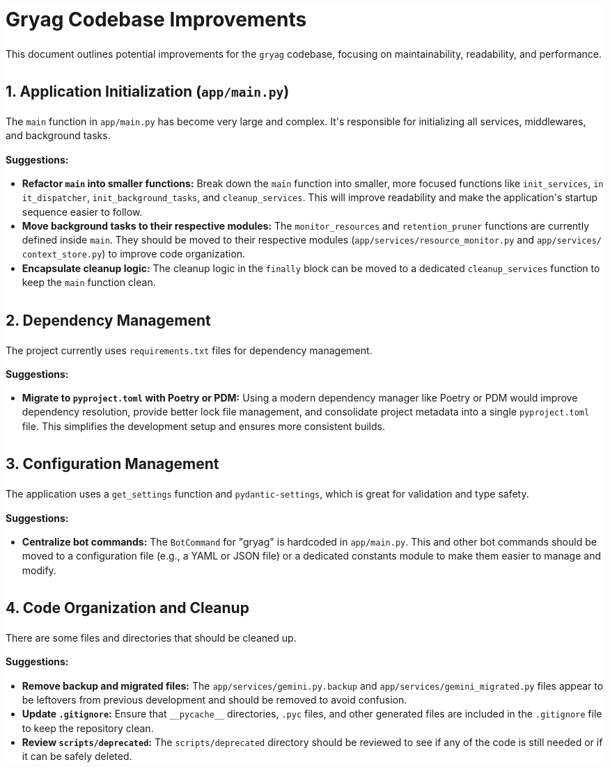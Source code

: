 # Gryag Codebase Improvements

This document outlines potential improvements for the `gryag` codebase, focusing on maintainability, readability, and performance.

## 1. Application Initialization (`app/main.py`)

The `main` function in `app/main.py` has become very large and complex. It's responsible for initializing all services, middlewares, and background tasks.

**Suggestions:**

* **Refactor `main` into smaller functions:** Break down the `main` function into smaller, more focused functions like `init_services`, `init_dispatcher`, `init_background_tasks`, and `cleanup_services`. This will improve readability and make the application's startup sequence easier to follow.
* **Move background tasks to their respective modules:** The `monitor_resources` and `retention_pruner` functions are currently defined inside `main`. They should be moved to their respective modules (`app/services/resource_monitor.py` and `app/services/context_store.py`) to improve code organization.
* **Encapsulate cleanup logic:** The cleanup logic in the `finally` block can be moved to a dedicated `cleanup_services` function to keep the `main` function clean.

## 2. Dependency Management

The project currently uses `requirements.txt` files for dependency management.

**Suggestions:**

* **Migrate to `pyproject.toml` with Poetry or PDM:** Using a modern dependency manager like Poetry or PDM would improve dependency resolution, provide better lock file management, and consolidate project metadata into a single `pyproject.toml` file. This simplifies the development setup and ensures more consistent builds.

## 3. Configuration Management

The application uses a `get_settings` function and `pydantic-settings`, which is great for validation and type safety.

**Suggestions:**

* **Centralize bot commands:** The `BotCommand` for "gryag" is hardcoded in `app/main.py`. This and other bot commands should be moved to a configuration file (e.g., a YAML or JSON file) or a dedicated constants module to make them easier to manage and modify.

## 4. Code Organization and Cleanup

There are some files and directories that should be cleaned up.

**Suggestions:**

* **Remove backup and migrated files:** The `app/services/gemini.py.backup` and `app/services/gemini_migrated.py` files appear to be leftovers from previous development and should be removed to avoid confusion.
* **Update `.gitignore`:** Ensure that `__pycache__` directories, `.pyc` files, and other generated files are included in the `.gitignore` file to keep the repository clean.
* **Review `scripts/deprecated`:** The `scripts/deprecated` directory should be reviewed to see if any of the code is still needed or if it can be safely deleted.
